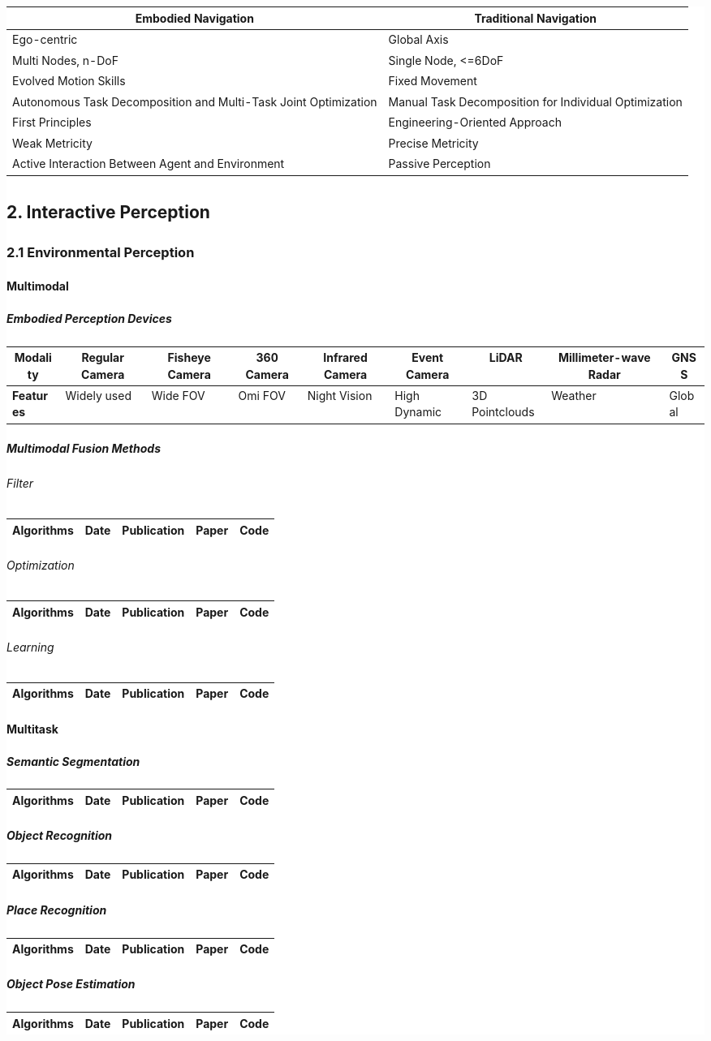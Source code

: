 |Embodied Navigation|Traditional Navigation|
|-------------------|----------------------|
|Ego-centric|Global Axis|
|Multi Nodes, n-DoF|Single Node, <=6DoF|
|Evolved Motion Skills|Fixed Movement|
|Autonomous Task Decomposition and Multi-Task Joint Optimization|Manual Task Decomposition for Individual Optimization|
|First Principles|Engineering-Oriented Approach|
|Weak Metricity|Precise Metricity|
|Active Interaction Between Agent and Environment|Passive Perception|



## 2. Interactive Perception

### 2.1 Environmental Perception

#### Multimodal

##### Embodied Perception Devices

|Modality| Regular Camera | Fisheye Camera | 360 Camera | Infrared Camera | Event Camera | LiDAR | Millimeter-wave Radar | GNSS |
|--------|----------------|----------------|------------|-----------------|--------------|-------|-----------------------|------|
|**Features**| Widely used | Wide FOV      | Omi FOV    | Night Vision    | High Dynamic | 3D Pointclouds| Weather | Global|

##### Multimodal Fusion Methods
###### Filter
| Algorithms   |Date| Publication| Paper | Code |
|----------|----|------------|------|---|
###### Optimization
| Algorithms   |Date| Publication| Paper | Code |
|----------|----|------------|------|---|
###### Learning
| Algorithms   |Date| Publication| Paper | Code |
|----------|----|------------|------|---|

#### Multitask
##### Semantic Segmentation
| Algorithms   |Date| Publication| Paper | Code |
|----------|----|------------|------|---|
##### Object Recognition
| Algorithms   |Date| Publication| Paper | Code |
|----------|----|------------|------|---|
##### Place Recognition
| Algorithms   |Date| Publication| Paper | Code |
|----------|----|------------|------|---|
##### Object Pose Estimation
| Algorithms   |Date| Publication| Paper | Code |
|----------|----|------------|------|---|
